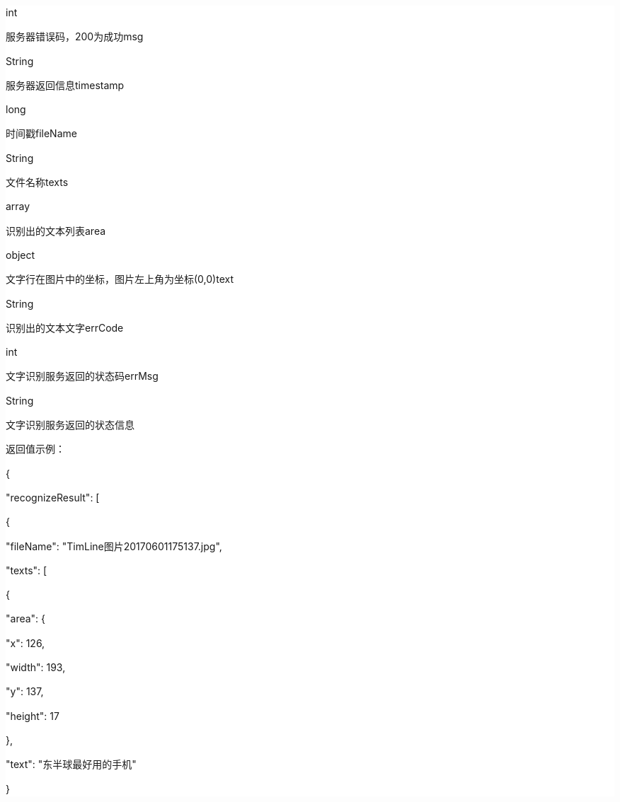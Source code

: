 int

服务器错误码，200为成功msg

String

服务器返回信息timestamp

long

时间戳fileName

String

文件名称texts

array

识别出的文本列表area

object

文字行在图片中的坐标，图片左上角为坐标(0,0)text

String

识别出的文本文字errCode

int

文字识别服务返回的状态码errMsg

String

文字识别服务返回的状态信息

返回值示例：

{

"recognizeResult": [

{

"fileName": "TimLine图片20170601175137.jpg",

"texts": [

{

"area": {

"x": 126,

"width": 193,

"y": 137,

"height": 17

},

"text": "东半球最好用的手机"

}
